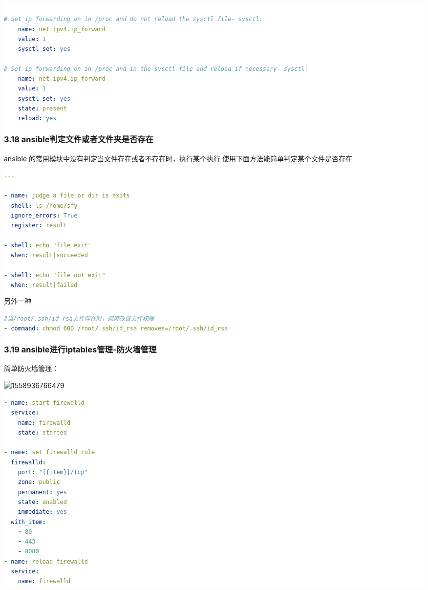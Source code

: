 ```yaml

# Set ip forwarding on in /proc and do not reload the sysctl file- sysctl:
    name: net.ipv4.ip_forward
    value: 1
    sysctl_set: yes

# Set ip forwarding on in /proc and in the sysctl file and reload if necessary- sysctl:
    name: net.ipv4.ip_forward
    value: 1
    sysctl_set: yes
    state: present
    reload: yes
```

### 3.18 ansible判定文件或者文件夹是否存在

ansible 的常用模块中没有判定当文件存在或者不存在时，执行某个执行 使用下面方法能简单判定某个文件是否存在

```yaml
---

- name: judge a file or dir is exits
  shell: ls /home/sfy
  ignore_errors: True
  register: result

- shell: echo "file exit"
  when: result|succeeded

- shell: echo "file not exit"
  when: result|failed
```

另外一种

```yaml
#当/root/.ssh/id_rsa文件存在时，则修改该文件权限 
- command: chmod 600 /root/.ssh/id_rsa removes=/root/.ssh/id_rsa
```

### 3.19 ansible进行iptables管理-防火墙管理

简单防火墙管理：

![1558936766479](D:\smeyun\doc\ansible\1558936766479.png)

```yaml
- name: start firewalld
  service:
    name: firewalld
    state: started

- name: set firewalld rule
  firewalld:
    port: "{{item}}/tcp"
    zone: public
    permanent: yes
    state: enabled
    immediate: yes
  with_item:
    - 80
    - 443
    - 8080
- name: reload firewalld
  service:
    name: firewalld
```